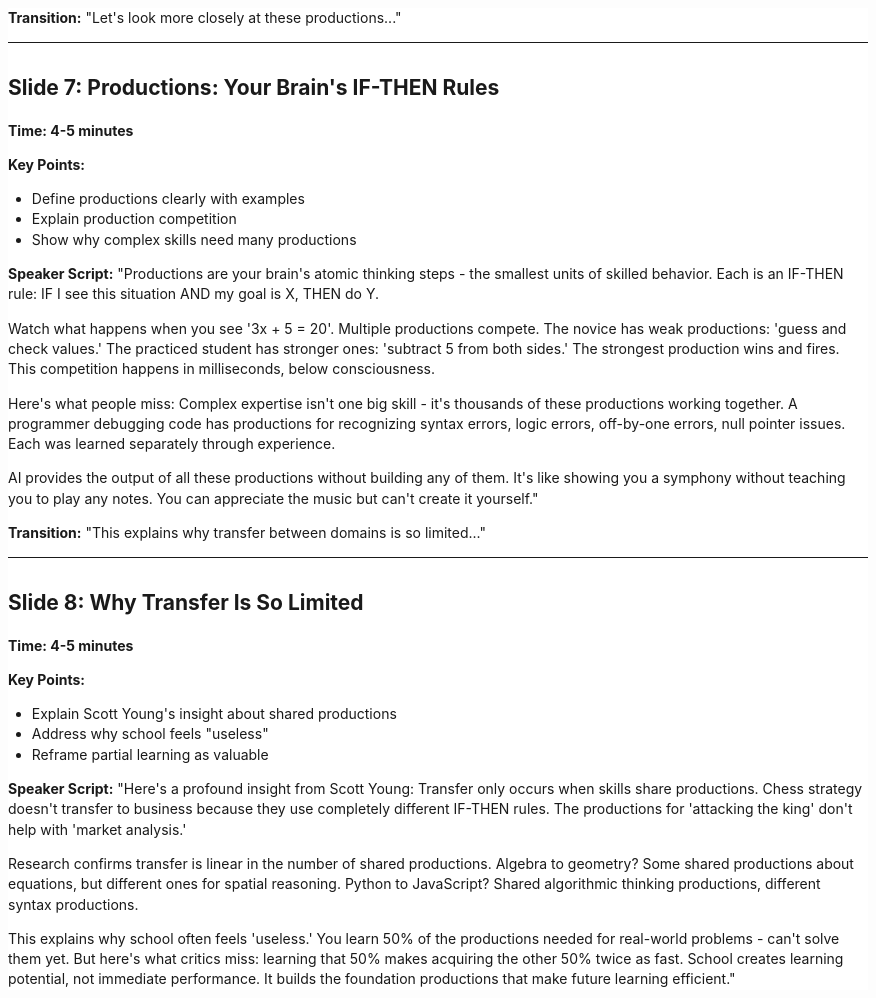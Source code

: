 **Transition:** "Let's look more closely at these productions..."

---

## Slide 7: Productions: Your Brain's IF-THEN Rules

**Time: 4-5 minutes**

**Key Points:**
- Define productions clearly with examples
- Explain production competition
- Show why complex skills need many productions

**Speaker Script:**
"Productions are your brain's atomic thinking steps - the smallest units of skilled behavior. Each is an IF-THEN rule: IF I see this situation AND my goal is X, THEN do Y.

Watch what happens when you see '3x + 5 = 20'. Multiple productions compete. The novice has weak productions: 'guess and check values.' The practiced student has stronger ones: 'subtract 5 from both sides.' The strongest production wins and fires. This competition happens in milliseconds, below consciousness.

Here's what people miss: Complex expertise isn't one big skill - it's thousands of these productions working together. A programmer debugging code has productions for recognizing syntax errors, logic errors, off-by-one errors, null pointer issues. Each was learned separately through experience.

AI provides the output of all these productions without building any of them. It's like showing you a symphony without teaching you to play any notes. You can appreciate the music but can't create it yourself."

**Transition:** "This explains why transfer between domains is so limited..."

---

## Slide 8: Why Transfer Is So Limited

**Time: 4-5 minutes**

**Key Points:**
- Explain Scott Young's insight about shared productions
- Address why school feels "useless"
- Reframe partial learning as valuable

**Speaker Script:**
"Here's a profound insight from Scott Young: Transfer only occurs when skills share productions. Chess strategy doesn't transfer to business because they use completely different IF-THEN rules. The productions for 'attacking the king' don't help with 'market analysis.'

Research confirms transfer is linear in the number of shared productions. Algebra to geometry? Some shared productions about equations, but different ones for spatial reasoning. Python to JavaScript? Shared algorithmic thinking productions, different syntax productions.

This explains why school often feels 'useless.' You learn 50% of the productions needed for real-world problems - can't solve them yet. But here's what critics miss: learning that 50% makes acquiring the other 50% twice as fast. School creates learning potential, not immediate performance. It builds the foundation productions that make future learning efficient."
